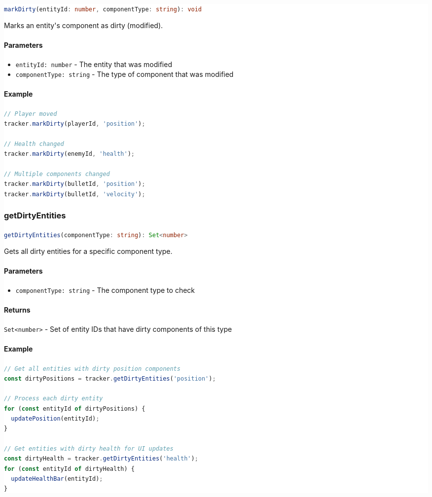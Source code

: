 ```typescript
markDirty(entityId: number, componentType: string): void
```

Marks an entity's component as dirty (modified).

#### Parameters
- `entityId: number` - The entity that was modified
- `componentType: string` - The type of component that was modified

#### Example
```typescript
// Player moved
tracker.markDirty(playerId, 'position');

// Health changed
tracker.markDirty(enemyId, 'health');

// Multiple components changed
tracker.markDirty(bulletId, 'position');
tracker.markDirty(bulletId, 'velocity');
```

### getDirtyEntities

```typescript
getDirtyEntities(componentType: string): Set<number>
```

Gets all dirty entities for a specific component type.

#### Parameters
- `componentType: string` - The component type to check

#### Returns
`Set<number>` - Set of entity IDs that have dirty components of this type

#### Example
```typescript
// Get all entities with dirty position components
const dirtyPositions = tracker.getDirtyEntities('position');

// Process each dirty entity
for (const entityId of dirtyPositions) {
  updatePosition(entityId);
}

// Get entities with dirty health for UI updates
const dirtyHealth = tracker.getDirtyEntities('health');
for (const entityId of dirtyHealth) {
  updateHealthBar(entityId);
}
```

